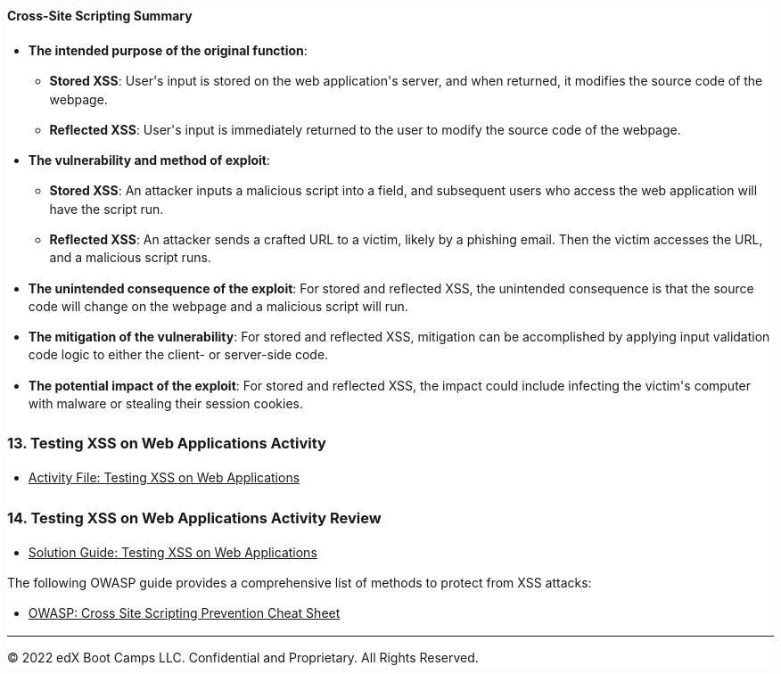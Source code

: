 #### Cross-Site Scripting Summary

 - **The intended purpose of the original function**:

   - **Stored XSS**: User's input is stored on the web application's server, and when returned, it modifies the source code of the webpage.

   - **Reflected XSS**: User's input is immediately returned to the user to modify the source code of the webpage.

 - **The vulnerability and method of exploit**:

   - **Stored XSS**: An attacker inputs a malicious script into a field, and subsequent users who access the web application will have the script run.

   - **Reflected XSS**: An attacker sends a crafted URL to a victim, likely by a phishing email. Then the victim accesses the URL, and a malicious script runs.

 - **The unintended consequence of the exploit**: For stored and reflected XSS, the unintended consequence is that the source code will change on the webpage and a malicious script will run.

 - **The mitigation of the vulnerability**: For stored and reflected XSS, mitigation can be accomplished by applying input validation code logic to either the client- or server-side code.

 - **The potential impact of the exploit**: For stored and reflected XSS, the impact could include infecting the victim's computer with malware or stealing their session cookies.
 
         
### 13. Testing XSS on Web Applications Activity


- [Activity File: Testing XSS on Web Applications](Activities/09_testing_XSS/Unsolved/README.md)

### 14.  Testing XSS on Web Applications Activity Review

- [Solution Guide: Testing XSS on Web Applications](Activities/09_testing_XSS/Solved/README.md)

The following OWASP guide provides a comprehensive list of methods to protect from XSS attacks:

- [OWASP: Cross Site Scripting Prevention Cheat Sheet](https://cheatsheetseries.owasp.org/cheatsheets/Cross_Site_Scripting_Prevention_Cheat_Sheet.html)


___

© 2022 edX Boot Camps LLC. Confidential and Proprietary. All Rights Reserved. 
